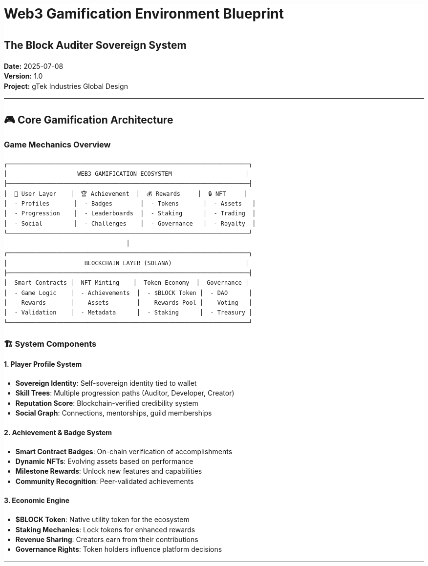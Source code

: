 # Web3 Gamification Environment Blueprint
## The Block Auditer Sovereign System

**Date:** 2025-07-08  
**Version:** 1.0  
**Project:** gTek Industries Global Design

---

## 🎮 Core Gamification Architecture

### Game Mechanics Overview

```
┌─────────────────────────────────────────────────────────────────────┐
│                    WEB3 GAMIFICATION ECOSYSTEM                     │
├─────────────────────────────────────────────────────────────────────┤
│  👤 User Layer    │  🏆 Achievement  │  💰 Rewards     │  🔒 NFT     │
│  - Profiles       │  - Badges        │  - Tokens       │  - Assets   │
│  - Progression    │  - Leaderboards  │  - Staking      │  - Trading  │
│  - Social         │  - Challenges    │  - Governance   │  - Royalty  │
└─────────────────────────────────────────────────────────────────────┘
                                   │
┌─────────────────────────────────────────────────────────────────────┐
│                      BLOCKCHAIN LAYER (SOLANA)                     │
├─────────────────────────────────────────────────────────────────────┤
│  Smart Contracts │  NFT Minting    │  Token Economy  │  Governance │
│  - Game Logic    │  - Achievements  │  - $BLOCK Token │  - DAO      │
│  - Rewards       │  - Assets        │  - Rewards Pool │  - Voting   │
│  - Validation    │  - Metadata      │  - Staking      │  - Treasury │
└─────────────────────────────────────────────────────────────────────┘
```

### 🏗️ System Components

#### 1. **Player Profile System**
- **Sovereign Identity**: Self-sovereign identity tied to wallet
- **Skill Trees**: Multiple progression paths (Auditor, Developer, Creator)
- **Reputation Score**: Blockchain-verified credibility system
- **Social Graph**: Connections, mentorships, guild memberships

#### 2. **Achievement & Badge System**
- **Smart Contract Badges**: On-chain verification of accomplishments
- **Dynamic NFTs**: Evolving assets based on performance
- **Milestone Rewards**: Unlock new features and capabilities
- **Community Recognition**: Peer-validated achievements

#### 3. **Economic Engine**
- **$BLOCK Token**: Native utility token for the ecosystem
- **Staking Mechanics**: Lock tokens for enhanced rewards
- **Revenue Sharing**: Creators earn from their contributions
- **Governance Rights**: Token holders influence platform decisions

---